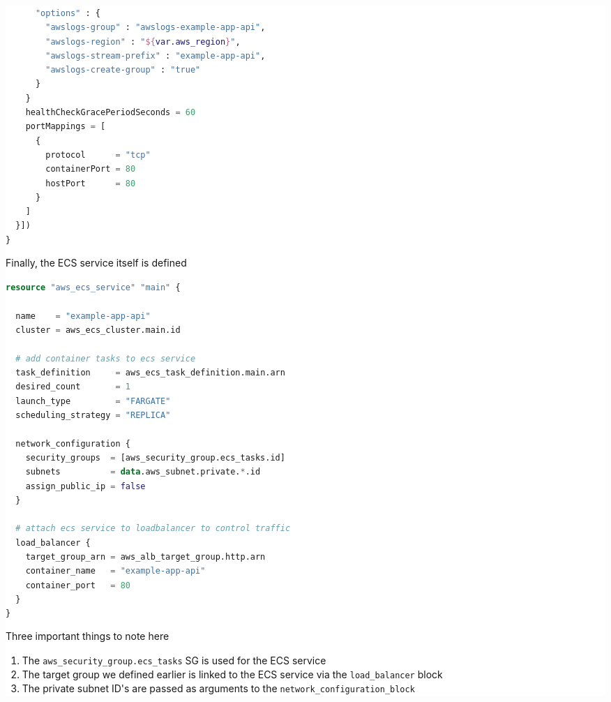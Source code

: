 ```terraform
      "options" : {
        "awslogs-group" : "awslogs-example-app-api",
        "awslogs-region" : "${var.aws_region}",
        "awslogs-stream-prefix" : "example-app-api",
        "awslogs-create-group" : "true"
      }
    }
    healthCheckGracePeriodSeconds = 60
    portMappings = [
      {
        protocol      = "tcp"
        containerPort = 80
        hostPort      = 80
      }
    ]
  }])
}
```

Finally, the ECS service itself is defined

```terraform
resource "aws_ecs_service" "main" {

  name    = "example-app-api"
  cluster = aws_ecs_cluster.main.id

  # add container tasks to ecs service
  task_definition     = aws_ecs_task_definition.main.arn
  desired_count       = 1
  launch_type         = "FARGATE"
  scheduling_strategy = "REPLICA"

  network_configuration {
    security_groups  = [aws_security_group.ecs_tasks.id]
    subnets          = data.aws_subnet.private.*.id
    assign_public_ip = false
  }

  # attach ecs service to loadbalancer to control traffic
  load_balancer {
    target_group_arn = aws_alb_target_group.http.arn
    container_name   = "example-app-api"
    container_port   = 80
  }
}
```

Three important things to note here

1. The `aws_security_group.ecs_tasks` SG is used for the ECS service
2. The target group we defined earlier is linked to the ECS service via the `load_balancer` block
3. The private subnet ID's are passed as arguments to the `network_configuration_block`
